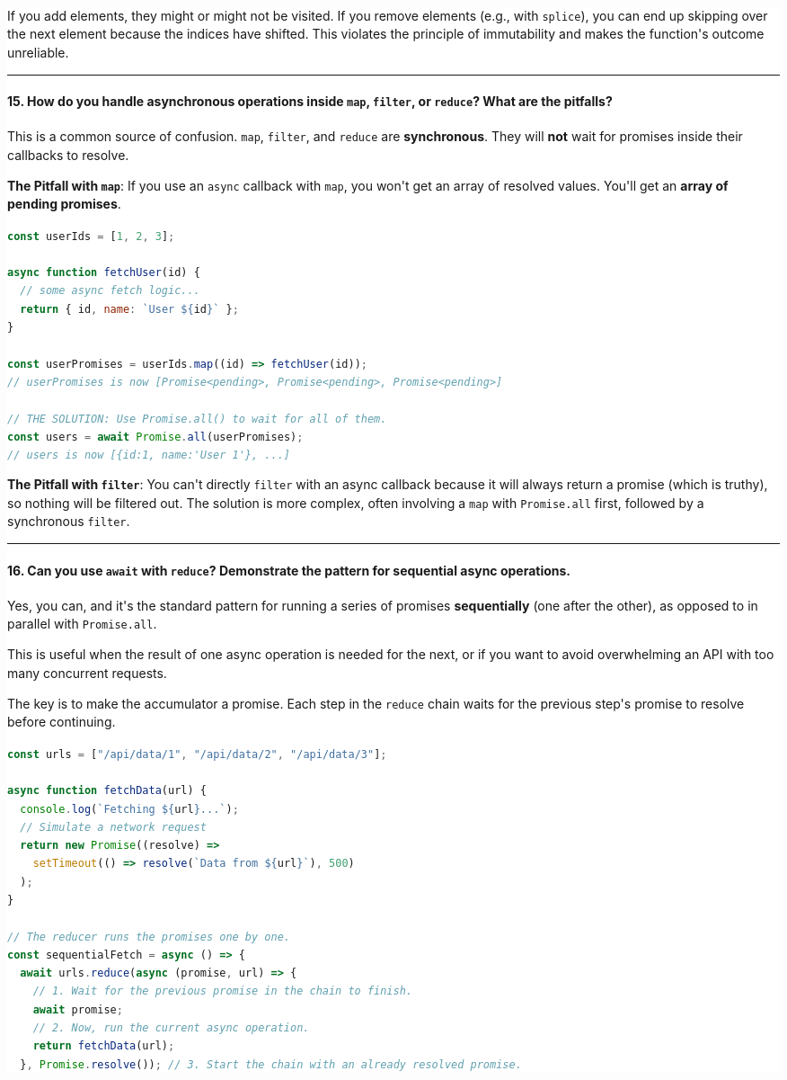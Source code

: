 If you add elements, they might or might not be visited. If you remove elements (e.g., with `splice`), you can end up skipping over the next element because the indices have shifted. This violates the principle of immutability and makes the function's outcome unreliable.

---

#### 15\. How do you handle asynchronous operations inside `map`, `filter`, or `reduce`? What are the pitfalls?

This is a common source of confusion. `map`, `filter`, and `reduce` are **synchronous**. They will **not** wait for promises inside their callbacks to resolve.

**The Pitfall with `map`**: If you use an `async` callback with `map`, you won't get an array of resolved values. You'll get an **array of pending promises**.

```javascript
const userIds = [1, 2, 3];

async function fetchUser(id) {
  // some async fetch logic...
  return { id, name: `User ${id}` };
}

const userPromises = userIds.map((id) => fetchUser(id));
// userPromises is now [Promise<pending>, Promise<pending>, Promise<pending>]

// THE SOLUTION: Use Promise.all() to wait for all of them.
const users = await Promise.all(userPromises);
// users is now [{id:1, name:'User 1'}, ...]
```

**The Pitfall with `filter`**: You can't directly `filter` with an async callback because it will always return a promise (which is truthy), so nothing will be filtered out. The solution is more complex, often involving a `map` with `Promise.all` first, followed by a synchronous `filter`.

---

#### 16\. Can you use `await` with `reduce`? Demonstrate the pattern for sequential async operations.

Yes, you can, and it's the standard pattern for running a series of promises **sequentially** (one after the other), as opposed to in parallel with `Promise.all`.

This is useful when the result of one async operation is needed for the next, or if you want to avoid overwhelming an API with too many concurrent requests.

The key is to make the accumulator a promise. Each step in the `reduce` chain waits for the previous step's promise to resolve before continuing.

```javascript
const urls = ["/api/data/1", "/api/data/2", "/api/data/3"];

async function fetchData(url) {
  console.log(`Fetching ${url}...`);
  // Simulate a network request
  return new Promise((resolve) =>
    setTimeout(() => resolve(`Data from ${url}`), 500)
  );
}

// The reducer runs the promises one by one.
const sequentialFetch = async () => {
  await urls.reduce(async (promise, url) => {
    // 1. Wait for the previous promise in the chain to finish.
    await promise;
    // 2. Now, run the current async operation.
    return fetchData(url);
  }, Promise.resolve()); // 3. Start the chain with an already resolved promise.
```